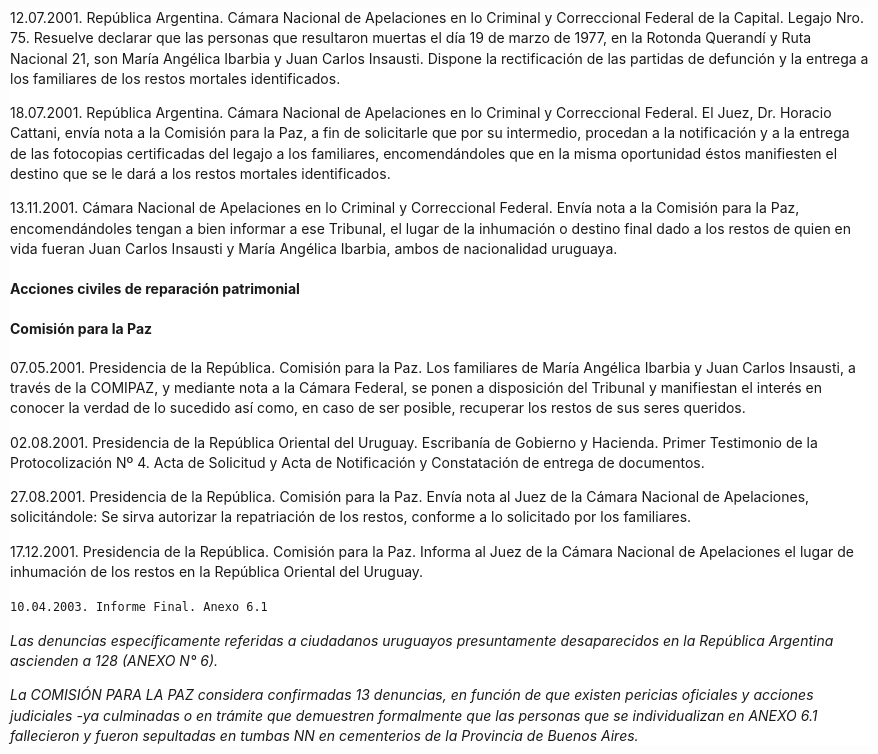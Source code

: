 12.07.2001. República Argentina. Cámara Nacional de Apelaciones en lo Criminal y Correccional
Federal de la Capital. Legajo Nro. 75. Resuelve declarar que las personas que resultaron muertas el día
19 de marzo de 1977, en la Rotonda Querandí y Ruta Nacional 21, son María Angélica Ibarbia y Juan
Carlos Insausti. Dispone la rectificación de las partidas de defunción y la entrega a los familiares de los
restos mortales identificados.

18.07.2001. República Argentina. Cámara Nacional de Apelaciones en lo Criminal y Correccional
Federal. El Juez, Dr. Horacio Cattani, envía nota a la Comisión para la Paz, a fin de solicitarle que por
su intermedio, procedan a la notificación y a la entrega de las fotocopias certificadas del legajo a los
familiares, encomendándoles que en la misma oportunidad éstos manifiesten el destino que se le dará a
los restos mortales identificados.

13.11.2001. Cámara Nacional de Apelaciones en lo Criminal y Correccional Federal. Envía nota a la
Comisión para la Paz, encomendándoles tengan a bien informar a ese Tribunal, el lugar de la inhumación
o destino final dado a los restos de quien en vida fueran Juan Carlos Insausti y María Angélica Ibarbia,
ambos de nacionalidad uruguaya.

#### Acciones civiles de reparación patrimonial

#### Comisión para la Paz

07.05.2001. Presidencia de la República. Comisión para la Paz. Los familiares de María Angélica
Ibarbia y Juan Carlos Insausti, a través de la COMIPAZ, y mediante nota a la Cámara Federal, se ponen
a disposición del Tribunal y manifiestan el interés en conocer la verdad de lo sucedido así como, en caso
de ser posible, recuperar los restos de sus seres queridos.

02.08.2001. Presidencia de la República Oriental del Uruguay. Escribanía de Gobierno y Hacienda.
Primer Testimonio de la Protocolización Nº 4. Acta de Solicitud y Acta de Notificación y Constatación
de entrega de documentos.

27.08.2001. Presidencia de la República. Comisión para la Paz. Envía nota al Juez de la Cámara
Nacional de Apelaciones, solicitándole: Se sirva autorizar la repatriación de los restos, conforme a lo
solicitado por los familiares.

17.12.2001. Presidencia de la República. Comisión para la Paz. Informa al Juez de la Cámara
Nacional de Apelaciones el lugar de inhumación de los restos en la República Oriental del Uruguay.

```
10.04.2003. Informe Final. Anexo 6.1
```
_Las denuncias específicamente referidas a ciudadanos uruguayos presuntamente desaparecidos en
la República Argentina ascienden a 128 (ANEXO N° 6)._

_La COMISIÓN PARA LA PAZ considera confirmadas 13 denuncias, en función de que existen
pericias oficiales y acciones judiciales -ya culminadas o en trámite que demuestren formalmente que las
personas que se individualizan en ANEXO 6.1 fallecieron y fueron sepultadas en tumbas NN en
cementerios de la Provincia de Buenos Aires._
